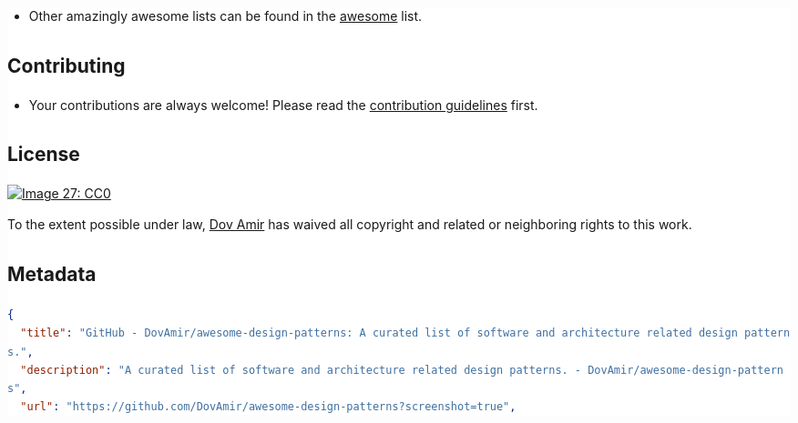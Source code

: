 [](https://github.com/DovAmir/awesome-design-patterns?screenshot=true#other-awesome-lists)

*   Other amazingly awesome lists can be found in the [awesome](https://github.com/sindresorhus/awesome) list.

Contributing
------------

[](https://github.com/DovAmir/awesome-design-patterns?screenshot=true#contributing)

*   Your contributions are always welcome! Please read the [contribution guidelines](https://github.com/DovAmir/awesome-design-patterns/blob/master/contributing.md) first.

License
-------

[](https://github.com/DovAmir/awesome-design-patterns?screenshot=true#license)

[![Image 27: CC0](https://camo.githubusercontent.com/d5272b3949a219a6304a1d6478f1fd3015c0533821c885522f6a4f11a9297b0a/687474703a2f2f6d6972726f72732e6372656174697665636f6d6d6f6e732e6f72672f70726573736b69742f627574746f6e732f38387833312f7376672f63632d7a65726f2e737667)](https://creativecommons.org/publicdomain/zero/1.0)

To the extent possible under law, [Dov Amir](https://github.com/DovAmir) has waived all copyright and related or neighboring rights to this work.

## Metadata

```json
{
  "title": "GitHub - DovAmir/awesome-design-patterns: A curated list of software and architecture related design patterns.",
  "description": "A curated list of software and architecture related design patterns. - DovAmir/awesome-design-patterns",
  "url": "https://github.com/DovAmir/awesome-design-patterns?screenshot=true",
```